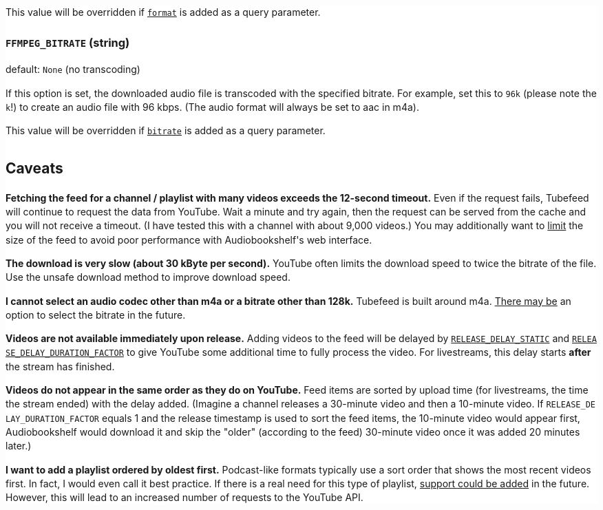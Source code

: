 This value will be overridden if [`format`](#query-parameters) is added as a query parameter.

### `FFMPEG_BITRATE` (string)

default: `None` (no transcoding)

If this option is set, the downloaded audio file is transcoded with the specified bitrate. For example, set this to
`96k` (please note the `k`!) to create an audio file with 96 kbps. (The audio format will always be set to aac in m4a).

This value will be overridden if [`bitrate`](#query-parameters) is added as a query parameter.

## Caveats

**Fetching the feed for a channel / playlist with many videos exceeds the 12-second timeout.** Even if the request
fails, Tubefeed will continue to request the data from YouTube. Wait a minute and try again, then the request can be
served from the cache and you will not receive a timeout. (I have tested this with a channel with about 9,000 videos.)
You may additionally want to [limit](#query-parameters) the size of the feed to avoid poor performance with
Audiobookshelf's web interface.

**The download is very slow (about 30 kByte per second).** YouTube often limits the download speed to twice the bitrate
of the file. Use the unsafe download method to improve download speed.

**I cannot select an audio codec other than m4a or a bitrate other than 128k.** Tubefeed is built around m4a.
[There may be](#future-work) an option to select the bitrate in the future.

**Videos are not available immediately upon release.** Adding videos to the feed will be delayed by
[`RELEASE_DELAY_STATIC`](#release_delay_static-int) and
[`RELEASE_DELAY_DURATION_FACTOR`](#release_delay_duration_factor-float) to give YouTube some additional time to fully
process the video. For livestreams, this delay starts **after** the stream has finished.

**Videos do not appear in the same order as they do on YouTube.** Feed items are sorted by upload time (for livestreams,
the time the stream ended) with the delay added. (Imagine a channel releases a 30-minute video and then a 10-minute
video. If `RELEASE_DELAY_DURATION_FACTOR` equals 1 and the release timestamp is used to sort the feed items, the
10-minute video would appear first, Audiobookshelf would download it and skip the "older" (according to the feed)
30-minute video once it was added 20 minutes later.)

**I want to add a playlist ordered by oldest first.** Podcast-like formats typically use a sort order that shows the
most recent videos first. In fact, I would even call it best practice. If there is a real need for this type of
playlist, [support could be added](#future-work) in the future. However, this will lead to an increased number of
requests to the YouTube API.
